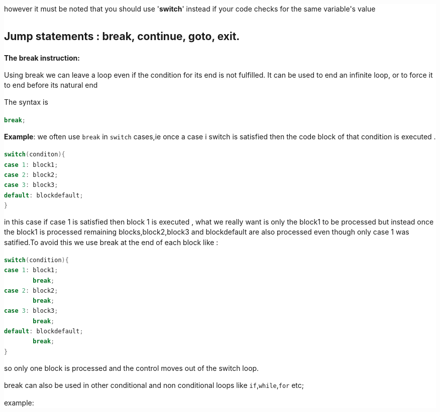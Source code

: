 however it must be noted that you should use '**switch**' instead if your code checks for the same variable's value



## Jump statements : break, continue, goto, exit.


**The break instruction:**

Using break we can leave a loop even if the condition for its end is not fulfilled. It can be used to end an infinite loop, or to force it to end before its natural end

The syntax is

```cpp
break;

```

**Example**:
we often use `break` in `switch` cases,ie once a case i switch is satisfied then the code block of that condition is executed .

```cpp
switch(conditon){
case 1: block1;
case 2: block2;
case 3: block3;
default: blockdefault;
} 

```

in this case if case 1 is satisfied then block 1 is executed , what we really want is only the block1 to be processed but instead once the block1 is processed remaining blocks,block2,block3 and blockdefault are also processed even though only case 1 was satified.To avoid this we use break at the end of each block like :

```cpp
switch(condition){
case 1: block1;
        break;
case 2: block2;
        break;
case 3: block3;
        break;
default: blockdefault;
        break;
}

```

so  only one block is processed and the control moves out of the switch loop.

break can also be used in other conditional and non conditional loops like `if`,`while`,`for` etc;

example:
